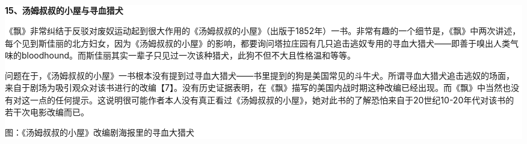 **15、汤姆叔叔的小屋与寻血猎犬**

《飘》非常纠结于反驳对废奴运动起到很大作用的《汤姆叔叔的小屋》（出版于1852年）一书。非常有趣的一个细节是，《飘》中两次讲述，每个见到斯佳丽的北方妇女，因为《汤姆叔叔的小屋》的影响，都要询问塔拉庄园有几只追击逃奴专用的寻血大猎犬——即善于嗅出人类气味的bloodhound。而斯佳丽其实一辈子只见过一次该种猎犬，此狗不但不大且性格温和等等。

问题在于，《汤姆叔叔的小屋》一书根本没有提到过寻血大猎犬——书里提到的狗是美国常见的斗牛犬。所谓寻血大猎犬追击逃奴的场面，来自于剧场为吸引观众对该书进行的改编【7】。没有历史证据表明，在《飘》描写的美国内战时期这种改编已经出现。而《飘》中当然也没有对这一点的任何提示。这说明很可能作者本人没有真正看过《汤姆叔叔的小屋》，她对此书的了解恐怕来自于20世纪10-20年代对该书的若干次电影改编而已。

图：《汤姆叔叔的小屋》改编剧海报里的寻血大猎犬

